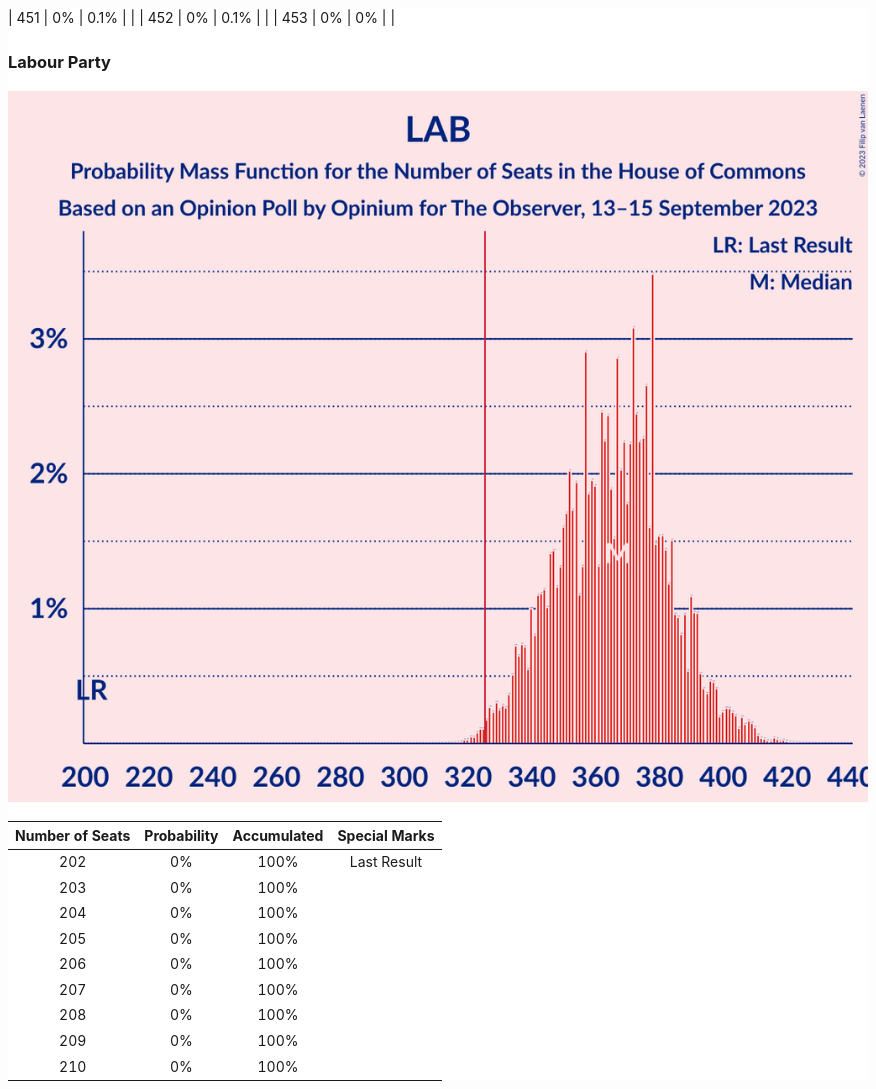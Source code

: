 | 451 | 0% | 0.1% |  |
| 452 | 0% | 0.1% |  |
| 453 | 0% | 0% |  |

### Labour Party

![Graph with seats probability mass function not yet produced](2023-09-15-Opinium-coalitions-seats-pmf-lab.png "Seats Probability Mass Function")

| Number of Seats | Probability | Accumulated | Special Marks |
|:---------------:|:-----------:|:-----------:|:-------------:|
| 202 | 0% | 100% | Last Result |
| 203 | 0% | 100% |  |
| 204 | 0% | 100% |  |
| 205 | 0% | 100% |  |
| 206 | 0% | 100% |  |
| 207 | 0% | 100% |  |
| 208 | 0% | 100% |  |
| 209 | 0% | 100% |  |
| 210 | 0% | 100% |  |